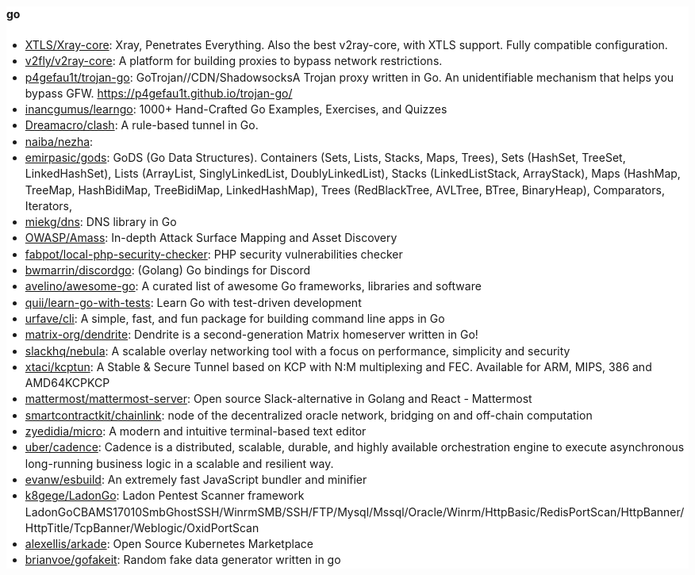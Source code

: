#### go
* [XTLS/Xray-core](https://github.com/XTLS/Xray-core): Xray, Penetrates Everything. Also the best v2ray-core, with XTLS support. Fully compatible configuration.
* [v2fly/v2ray-core](https://github.com/v2fly/v2ray-core): A platform for building proxies to bypass network restrictions.
* [p4gefau1t/trojan-go](https://github.com/p4gefau1t/trojan-go): GoTrojan//CDN/ShadowsocksA Trojan proxy written in Go. An unidentifiable mechanism that helps you bypass GFW. https://p4gefau1t.github.io/trojan-go/
* [inancgumus/learngo](https://github.com/inancgumus/learngo): 1000+ Hand-Crafted Go Examples, Exercises, and Quizzes
* [Dreamacro/clash](https://github.com/Dreamacro/clash): A rule-based tunnel in Go.
* [naiba/nezha](https://github.com/naiba/nezha):  
* [emirpasic/gods](https://github.com/emirpasic/gods): GoDS (Go Data Structures). Containers (Sets, Lists, Stacks, Maps, Trees), Sets (HashSet, TreeSet, LinkedHashSet), Lists (ArrayList, SinglyLinkedList, DoublyLinkedList), Stacks (LinkedListStack, ArrayStack), Maps (HashMap, TreeMap, HashBidiMap, TreeBidiMap, LinkedHashMap), Trees (RedBlackTree, AVLTree, BTree, BinaryHeap), Comparators, Iterators, 
* [miekg/dns](https://github.com/miekg/dns): DNS library in Go
* [OWASP/Amass](https://github.com/OWASP/Amass): In-depth Attack Surface Mapping and Asset Discovery
* [fabpot/local-php-security-checker](https://github.com/fabpot/local-php-security-checker): PHP security vulnerabilities checker
* [bwmarrin/discordgo](https://github.com/bwmarrin/discordgo): (Golang) Go bindings for Discord
* [avelino/awesome-go](https://github.com/avelino/awesome-go): A curated list of awesome Go frameworks, libraries and software
* [quii/learn-go-with-tests](https://github.com/quii/learn-go-with-tests): Learn Go with test-driven development
* [urfave/cli](https://github.com/urfave/cli): A simple, fast, and fun package for building command line apps in Go
* [matrix-org/dendrite](https://github.com/matrix-org/dendrite): Dendrite is a second-generation Matrix homeserver written in Go!
* [slackhq/nebula](https://github.com/slackhq/nebula): A scalable overlay networking tool with a focus on performance, simplicity and security
* [xtaci/kcptun](https://github.com/xtaci/kcptun): A Stable & Secure Tunnel based on KCP with N:M multiplexing and FEC. Available for ARM, MIPS, 386 and AMD64KCPKCP     
* [mattermost/mattermost-server](https://github.com/mattermost/mattermost-server): Open source Slack-alternative in Golang and React - Mattermost
* [smartcontractkit/chainlink](https://github.com/smartcontractkit/chainlink): node of the decentralized oracle network, bridging on and off-chain computation
* [zyedidia/micro](https://github.com/zyedidia/micro): A modern and intuitive terminal-based text editor
* [uber/cadence](https://github.com/uber/cadence): Cadence is a distributed, scalable, durable, and highly available orchestration engine to execute asynchronous long-running business logic in a scalable and resilient way.
* [evanw/esbuild](https://github.com/evanw/esbuild): An extremely fast JavaScript bundler and minifier
* [k8gege/LadonGo](https://github.com/k8gege/LadonGo): Ladon Pentest Scanner framework LadonGoCBAMS17010SmbGhostSSH/WinrmSMB/SSH/FTP/Mysql/Mssql/Oracle/Winrm/HttpBasic/RedisPortScan/HttpBanner/HttpTitle/TcpBanner/Weblogic/OxidPortScan
* [alexellis/arkade](https://github.com/alexellis/arkade): Open Source Kubernetes Marketplace
* [brianvoe/gofakeit](https://github.com/brianvoe/gofakeit): Random fake data generator written in go
